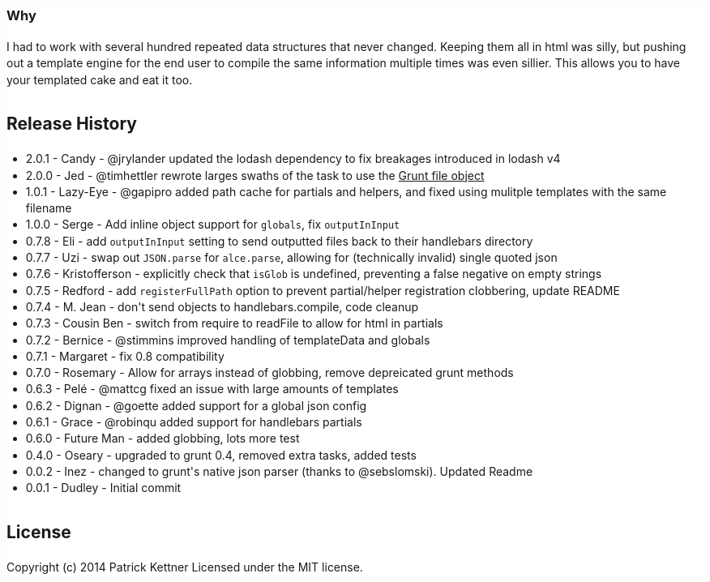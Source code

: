 ### Why
I had to work with several hundred repeated data structures that never changed. Keeping them all in html was silly, but pushing out a template engine for the end user to compile the same information multiple times was even sillier. This allows you to have your templated cake and eat it too.

## Release History
 * 2.0.1 - Candy - @jrylander updated the lodash dependency to fix breakages introduced in lodash v4
 * 2.0.0 - Jed - @timhettler rewrote larges swaths of the task to use the [Grunt file object](http://gruntjs.com/configuring-tasks#files-object-format)
 * 1.0.1 - Lazy-Eye - @gapipro added path cache for partials and helpers, and fixed using mulitple templates with the same filename
 * 1.0.0 - Serge - Add inline object support for `globals`, fix `outputInInput`
 * 0.7.8 - Eli - add `outputInInput` setting to send outputted files back to their handlebars directory
 * 0.7.7 - Uzi - swap out `JSON.parse` for `alce.parse`, allowing for (technically invalid) single quoted json
 * 0.7.6 - Kristofferson - explicitly check that `isGlob` is undefined, preventing a false negative on empty strings
 * 0.7.5 - Redford - add `registerFullPath` option to prevent partial/helper registration clobbering, update README
 * 0.7.4 - M. Jean - don't send objects to handlebars.compile, code cleanup
 * 0.7.3 - Cousin Ben - switch from require to readFile to allow for html in partials
 * 0.7.2 - Bernice - @stimmins improved handling of templateData and globals
 * 0.7.1 - Margaret - fix 0.8 compatibility
 * 0.7.0 - Rosemary - Allow for arrays instead of globbing, remove depreicated grunt methods
 * 0.6.3 - Pelé  - @mattcg fixed an issue with large amounts of templates
 * 0.6.2 - Dignan  - @goette added support for a global json config
 * 0.6.1 - Grace  - @robinqu added support for handlebars partials
 * 0.6.0 - Future Man - added globbing, lots more test
 * 0.4.0 - Oseary - upgraded to grunt 0.4, removed extra tasks, added tests
 * 0.0.2 - Inez - changed to grunt's native json parser (thanks to @sebslomski). Updated Readme
 * 0.0.1 - Dudley - Initial commit

## License
Copyright (c) 2014 Patrick Kettner
Licensed under the MIT license.

